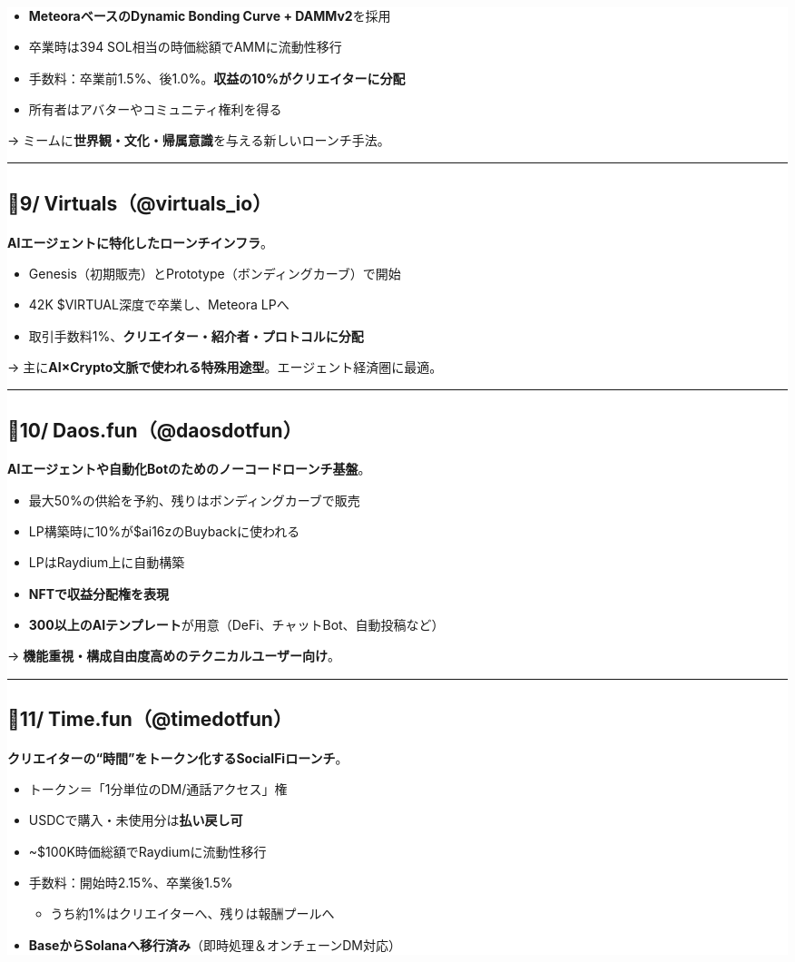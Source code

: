 - **MeteoraベースのDynamic Bonding Curve + DAMMv2**を採用
    
- 卒業時は394 SOL相当の時価総額でAMMに流動性移行
    
- 手数料：卒業前1.5%、後1.0%。**収益の10%がクリエイターに分配**
    
- 所有者はアバターやコミュニティ権利を得る
    

→ ミームに**世界観・文化・帰属意識**を与える新しいローンチ手法。

---

## 🧠9/ Virtuals（@virtuals_io）

**AIエージェントに特化したローンチインフラ**。

- Genesis（初期販売）とPrototype（ボンディングカーブ）で開始
    
- 42K $VIRTUAL深度で卒業し、Meteora LPへ
    
- 取引手数料1%、**クリエイター・紹介者・プロトコルに分配**
    

→ 主に**AI×Crypto文脈で使われる特殊用途型**。エージェント経済圏に最適。

---

## 🧠10/ Daos.fun（@daosdotfun）

**AIエージェントや自動化Botのためのノーコードローンチ基盤**。

- 最大50%の供給を予約、残りはボンディングカーブで販売
    
- LP構築時に10%が$ai16zのBuybackに使われる
    
- LPはRaydium上に自動構築
    
- **NFTで収益分配権を表現**
    
- **300以上のAIテンプレート**が用意（DeFi、チャットBot、自動投稿など）
    

→ **機能重視・構成自由度高めのテクニカルユーザー向け**。

---

## 🧠11/ Time.fun（@timedotfun）

**クリエイターの“時間”をトークン化するSocialFiローンチ**。

- トークン＝「1分単位のDM/通話アクセス」権
    
- USDCで購入・未使用分は**払い戻し可**
    
- ~$100K時価総額でRaydiumに流動性移行
    
- 手数料：開始時2.15%、卒業後1.5%
    
    - うち約1%はクリエイターへ、残りは報酬プールへ
        
- **BaseからSolanaへ移行済み**（即時処理＆オンチェーンDM対応）
    